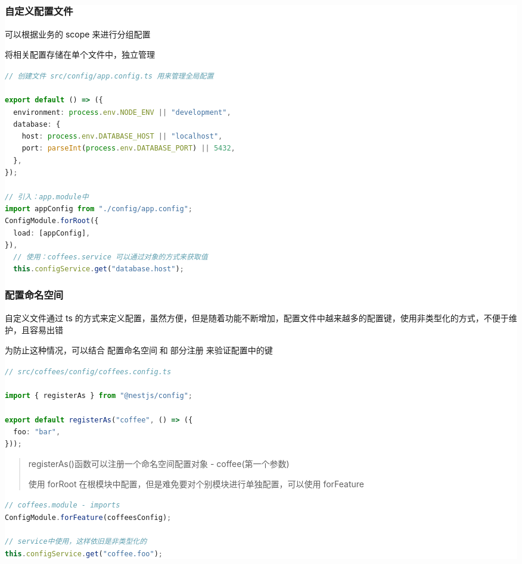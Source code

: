 ```ts
```

### 自定义配置文件

可以根据业务的 scope 来进行分组配置

将相关配置存储在单个文件中，独立管理

```ts
// 创建文件 src/config/app.config.ts 用来管理全局配置

export default () => ({
  environment: process.env.NODE_ENV || "development",
  database: {
    host: process.env.DATABASE_HOST || "localhost",
    port: parseInt(process.env.DATABASE_PORT) || 5432,
  },
});

// 引入：app.module中
import appConfig from "./config/app.config";
ConfigModule.forRoot({
  load: [appConfig],
}),
  // 使用：coffees.service 可以通过对象的方式来获取值
  this.configService.get("database.host");
```

### 配置命名空间

自定义文件通过 ts 的方式来定义配置，虽然方便，但是随着功能不断增加，配置文件中越来越多的配置键，使用非类型化的方式，不便于维护，且容易出错

为防止这种情况，可以结合 配置命名空间 和 部分注册 来验证配置中的键

```ts
// src/coffees/config/coffees.config.ts

import { registerAs } from "@nestjs/config";

export default registerAs("coffee", () => ({
  foo: "bar",
}));
```

> registerAs()函数可以注册一个命名空间配置对象 - coffee(第一个参数)
>
> 使用 forRoot 在根模块中配置，但是难免要对个别模块进行单独配置，可以使用 forFeature

```ts
// coffees.module - imports
ConfigModule.forFeature(coffeesConfig);

// service中使用，这样依旧是非类型化的
this.configService.get("coffee.foo");
```
